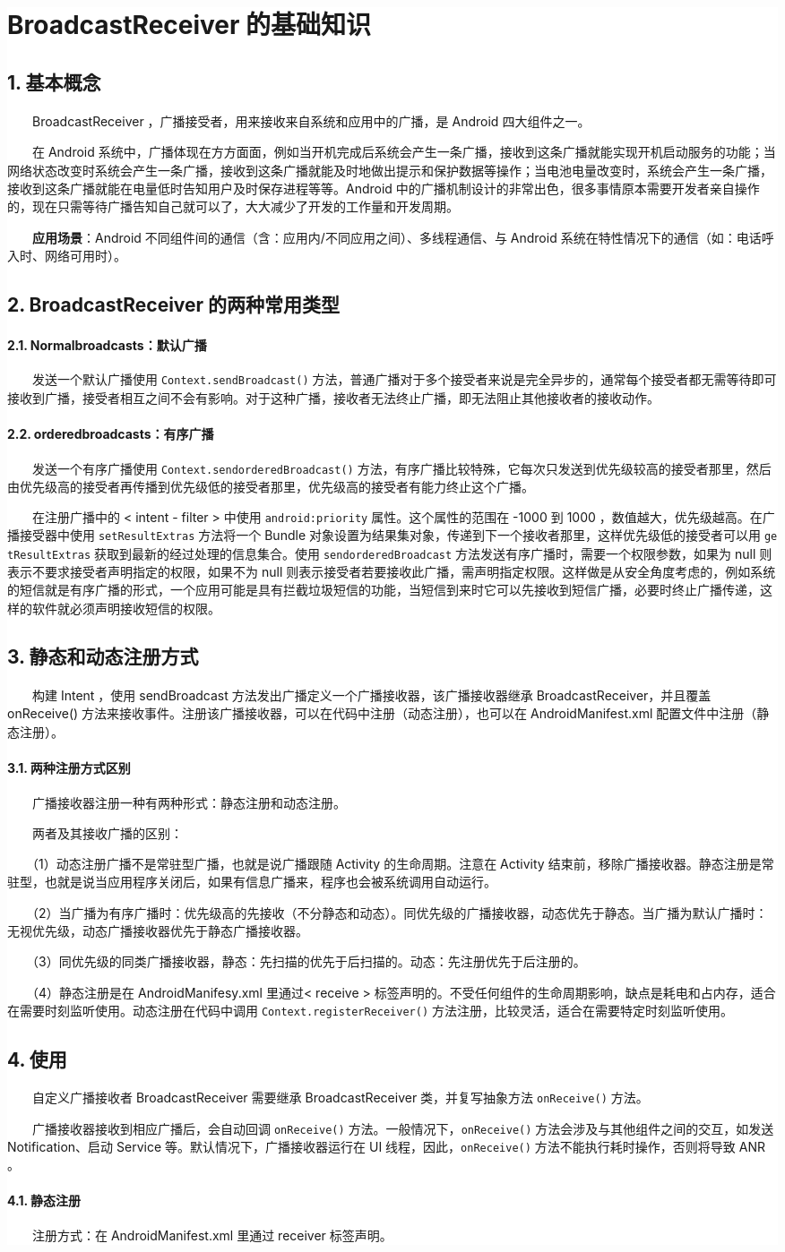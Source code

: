 # BroadcastReceiver 的基础知识

## 1. 基本概念
　　BroadcastReceiver ，广播接受者，用来接收来自系统和应用中的广播，是 Android 四大组件之一。

　　在 Android 系统中，广播体现在方方面面，例如当开机完成后系统会产生一条广播，接收到这条广播就能实现开机启动服务的功能；当网络状态改变时系统会产生一条广播，接收到这条广播就能及时地做出提示和保护数据等操作；当电池电量改变时，系统会产生一条广播，接收到这条广播就能在电量低时告知用户及时保存进程等等。Android 中的广播机制设计的非常出色，很多事情原本需要开发者亲自操作的，现在只需等待广播告知自己就可以了，大大减少了开发的工作量和开发周期。

　　**应用场景**：Android 不同组件间的通信（含：应用内/不同应用之间）、多线程通信、与 Android 系统在特性情况下的通信（如：电话呼入时、网络可用时）。

## 2. BroadcastReceiver 的两种常用类型

#### 2.1. Normalbroadcasts：默认广播
　　发送一个默认广播使用 `Context.sendBroadcast()` 方法，普通广播对于多个接受者来说是完全异步的，通常每个接受者都无需等待即可接收到广播，接受者相互之间不会有影响。对于这种广播，接收者无法终止广播，即无法阻止其他接收者的接收动作。

#### 2.2. orderedbroadcasts：有序广播
　　发送一个有序广播使用 `Context.sendorderedBroadcast()` 方法，有序广播比较特殊，它每次只发送到优先级较高的接受者那里，然后由优先级高的接受者再传播到优先级低的接受者那里，优先级高的接受者有能力终止这个广播。

　　在注册广播中的 < intent - filter > 中使用 `android:priority` 属性。这个属性的范围在 -1000 到 1000 ，数值越大，优先级越高。在广播接受器中使用 `setResultExtras` 方法将一个 Bundle 对象设置为结果集对象，传递到下一个接收者那里，这样优先级低的接受者可以用 `getResultExtras` 获取到最新的经过处理的信息集合。使用 `sendorderedBroadcast` 方法发送有序广播时，需要一个权限参数，如果为 null 则表示不要求接受者声明指定的权限，如果不为 null 则表示接受者若要接收此广播，需声明指定权限。这样做是从安全角度考虑的，例如系统的短信就是有序广播的形式，一个应用可能是具有拦截垃圾短信的功能，当短信到来时它可以先接收到短信广播，必要时终止广播传递，这样的软件就必须声明接收短信的权限。

## 3. 静态和动态注册方式
　　构建 Intent ，使用 sendBroadcast 方法发出广播定义一个广播接收器，该广播接收器继承 BroadcastReceiver，并且覆盖 onReceive() 方法来接收事件。注册该广播接收器，可以在代码中注册（动态注册），也可以在 AndroidManifest.xml 配置文件中注册（静态注册）。

#### 3.1. 两种注册方式区别
　　广播接收器注册一种有两种形式：静态注册和动态注册。

　　两者及其接收广播的区别：

　　（1）动态注册广播不是常驻型广播，也就是说广播跟随 Activity 的生命周期。注意在 Activity 结束前，移除广播接收器。静态注册是常驻型，也就是说当应用程序关闭后，如果有信息广播来，程序也会被系统调用自动运行。

　　（2）当广播为有序广播时：优先级高的先接收（不分静态和动态）。同优先级的广播接收器，动态优先于静态。当广播为默认广播时：无视优先级，动态广播接收器优先于静态广播接收器。

　　（3）同优先级的同类广播接收器，静态：先扫描的优先于后扫描的。动态：先注册优先于后注册的。

　　（4）静态注册是在 AndroidManifesy.xml 里通过< receive > 标签声明的。不受任何组件的生命周期影响，缺点是耗电和占内存，适合在需要时刻监听使用。动态注册在代码中调用 `Context.registerReceiver()` 方法注册，比较灵活，适合在需要特定时刻监听使用。

## 4. 使用
　　自定义广播接收者 BroadcastReceiver 需要继承 BroadcastReceiver 类，并复写抽象方法  `onReceive()` 方法。

　　广播接收器接收到相应广播后，会自动回调 `onReceive()` 方法。一般情况下，`onReceive()` 方法会涉及与其他组件之间的交互，如发送 Notification、启动 Service 等。默认情况下，广播接收器运行在 UI 线程，因此，`onReceive()` 方法不能执行耗时操作，否则将导致 ANR 。

#### 4.1. 静态注册
　　注册方式：在 AndroidManifest.xml 里通过 receiver 标签声明。
